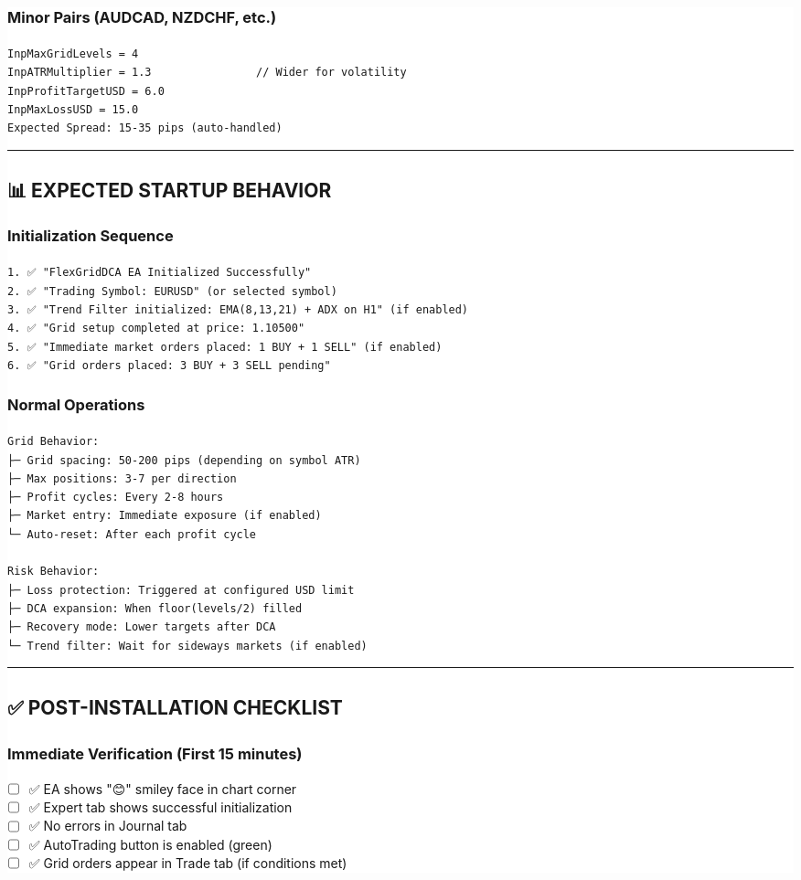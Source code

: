 ### **Minor Pairs (AUDCAD, NZDCHF, etc.)**
```
InpMaxGridLevels = 4
InpATRMultiplier = 1.3                // Wider for volatility
InpProfitTargetUSD = 6.0
InpMaxLossUSD = 15.0
Expected Spread: 15-35 pips (auto-handled)
```

---

## 📊 **EXPECTED STARTUP BEHAVIOR**

### **Initialization Sequence**
```
1. ✅ "FlexGridDCA EA Initialized Successfully"
2. ✅ "Trading Symbol: EURUSD" (or selected symbol)
3. ✅ "Trend Filter initialized: EMA(8,13,21) + ADX on H1" (if enabled)
4. ✅ "Grid setup completed at price: 1.10500"
5. ✅ "Immediate market orders placed: 1 BUY + 1 SELL" (if enabled)
6. ✅ "Grid orders placed: 3 BUY + 3 SELL pending"
```

### **Normal Operations**
```
Grid Behavior:
├─ Grid spacing: 50-200 pips (depending on symbol ATR)
├─ Max positions: 3-7 per direction  
├─ Profit cycles: Every 2-8 hours
├─ Market entry: Immediate exposure (if enabled)
└─ Auto-reset: After each profit cycle

Risk Behavior:
├─ Loss protection: Triggered at configured USD limit
├─ DCA expansion: When floor(levels/2) filled
├─ Recovery mode: Lower targets after DCA
└─ Trend filter: Wait for sideways markets (if enabled)
```

---

## ✅ **POST-INSTALLATION CHECKLIST**

### **Immediate Verification (First 15 minutes)**
- [ ] ✅ EA shows "😊" smiley face in chart corner
- [ ] ✅ Expert tab shows successful initialization
- [ ] ✅ No errors in Journal tab
- [ ] ✅ AutoTrading button is enabled (green)
- [ ] ✅ Grid orders appear in Trade tab (if conditions met)
